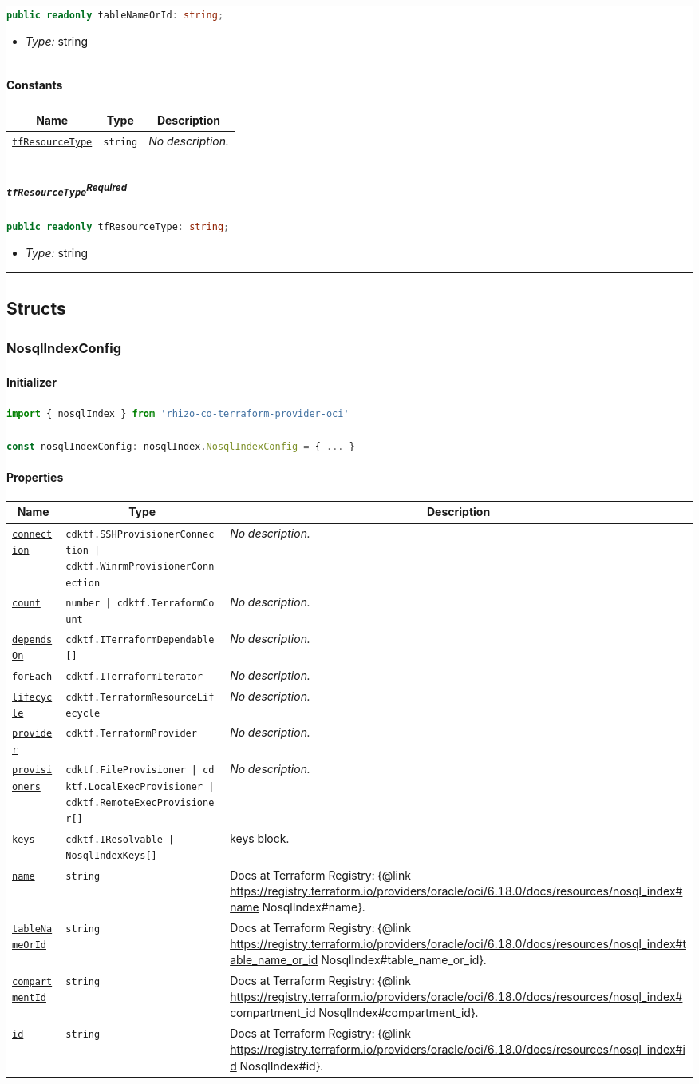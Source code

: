 ```typescript
public readonly tableNameOrId: string;
```

- *Type:* string

---

#### Constants <a name="Constants" id="Constants"></a>

| **Name** | **Type** | **Description** |
| --- | --- | --- |
| <code><a href="#rhizo-co-terraform-provider-oci.nosqlIndex.NosqlIndex.property.tfResourceType">tfResourceType</a></code> | <code>string</code> | *No description.* |

---

##### `tfResourceType`<sup>Required</sup> <a name="tfResourceType" id="rhizo-co-terraform-provider-oci.nosqlIndex.NosqlIndex.property.tfResourceType"></a>

```typescript
public readonly tfResourceType: string;
```

- *Type:* string

---

## Structs <a name="Structs" id="Structs"></a>

### NosqlIndexConfig <a name="NosqlIndexConfig" id="rhizo-co-terraform-provider-oci.nosqlIndex.NosqlIndexConfig"></a>

#### Initializer <a name="Initializer" id="rhizo-co-terraform-provider-oci.nosqlIndex.NosqlIndexConfig.Initializer"></a>

```typescript
import { nosqlIndex } from 'rhizo-co-terraform-provider-oci'

const nosqlIndexConfig: nosqlIndex.NosqlIndexConfig = { ... }
```

#### Properties <a name="Properties" id="Properties"></a>

| **Name** | **Type** | **Description** |
| --- | --- | --- |
| <code><a href="#rhizo-co-terraform-provider-oci.nosqlIndex.NosqlIndexConfig.property.connection">connection</a></code> | <code>cdktf.SSHProvisionerConnection \| cdktf.WinrmProvisionerConnection</code> | *No description.* |
| <code><a href="#rhizo-co-terraform-provider-oci.nosqlIndex.NosqlIndexConfig.property.count">count</a></code> | <code>number \| cdktf.TerraformCount</code> | *No description.* |
| <code><a href="#rhizo-co-terraform-provider-oci.nosqlIndex.NosqlIndexConfig.property.dependsOn">dependsOn</a></code> | <code>cdktf.ITerraformDependable[]</code> | *No description.* |
| <code><a href="#rhizo-co-terraform-provider-oci.nosqlIndex.NosqlIndexConfig.property.forEach">forEach</a></code> | <code>cdktf.ITerraformIterator</code> | *No description.* |
| <code><a href="#rhizo-co-terraform-provider-oci.nosqlIndex.NosqlIndexConfig.property.lifecycle">lifecycle</a></code> | <code>cdktf.TerraformResourceLifecycle</code> | *No description.* |
| <code><a href="#rhizo-co-terraform-provider-oci.nosqlIndex.NosqlIndexConfig.property.provider">provider</a></code> | <code>cdktf.TerraformProvider</code> | *No description.* |
| <code><a href="#rhizo-co-terraform-provider-oci.nosqlIndex.NosqlIndexConfig.property.provisioners">provisioners</a></code> | <code>cdktf.FileProvisioner \| cdktf.LocalExecProvisioner \| cdktf.RemoteExecProvisioner[]</code> | *No description.* |
| <code><a href="#rhizo-co-terraform-provider-oci.nosqlIndex.NosqlIndexConfig.property.keys">keys</a></code> | <code>cdktf.IResolvable \| <a href="#rhizo-co-terraform-provider-oci.nosqlIndex.NosqlIndexKeys">NosqlIndexKeys</a>[]</code> | keys block. |
| <code><a href="#rhizo-co-terraform-provider-oci.nosqlIndex.NosqlIndexConfig.property.name">name</a></code> | <code>string</code> | Docs at Terraform Registry: {@link https://registry.terraform.io/providers/oracle/oci/6.18.0/docs/resources/nosql_index#name NosqlIndex#name}. |
| <code><a href="#rhizo-co-terraform-provider-oci.nosqlIndex.NosqlIndexConfig.property.tableNameOrId">tableNameOrId</a></code> | <code>string</code> | Docs at Terraform Registry: {@link https://registry.terraform.io/providers/oracle/oci/6.18.0/docs/resources/nosql_index#table_name_or_id NosqlIndex#table_name_or_id}. |
| <code><a href="#rhizo-co-terraform-provider-oci.nosqlIndex.NosqlIndexConfig.property.compartmentId">compartmentId</a></code> | <code>string</code> | Docs at Terraform Registry: {@link https://registry.terraform.io/providers/oracle/oci/6.18.0/docs/resources/nosql_index#compartment_id NosqlIndex#compartment_id}. |
| <code><a href="#rhizo-co-terraform-provider-oci.nosqlIndex.NosqlIndexConfig.property.id">id</a></code> | <code>string</code> | Docs at Terraform Registry: {@link https://registry.terraform.io/providers/oracle/oci/6.18.0/docs/resources/nosql_index#id NosqlIndex#id}. |
